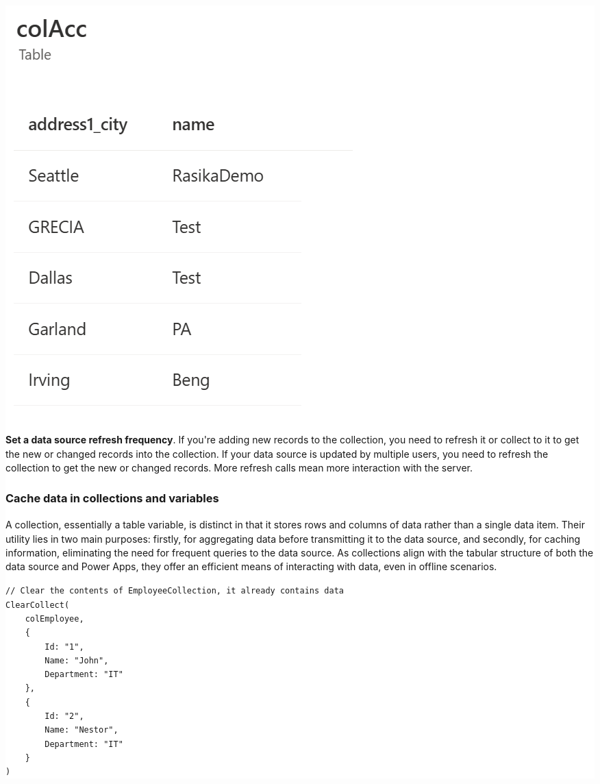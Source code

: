 ![A screenshot of a dataset with a table named colAcc and two columns with data, address1_city and name](media/image21.png)

**Set a data source refresh frequency**. If you're adding new records to the collection, you need to refresh it or collect to it to get the new or changed records into the collection. If your data source is updated by multiple users, you need to refresh the collection to get the new or changed records. More refresh calls mean more interaction with the server.

### Cache data in collections and variables

A collection, essentially a table variable, is distinct in that it stores rows and columns of data rather than a single data item. Their utility lies in two main purposes: firstly, for aggregating data before transmitting it to the data source, and secondly, for caching information, eliminating the need for frequent queries to the data source. As collections align with the tabular structure of both the data source and Power Apps, they offer an efficient means of interacting with data, even in offline scenarios.

```powerappsfl
// Clear the contents of EmployeeCollection, it already contains data
ClearCollect(
    colEmployee,
    {
        Id: "1",
        Name: "John",
        Department: "IT"
    },
    {
        Id: "2",
        Name: "Nestor",
        Department: "IT"
    }
)
```
